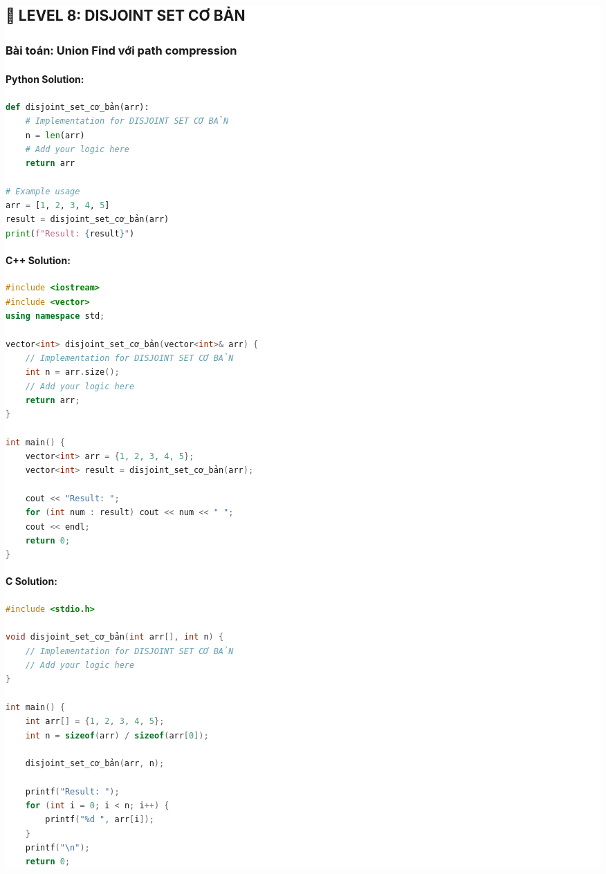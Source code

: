 
## 🎯 **LEVEL 8: DISJOINT SET CƠ BẢN**
### **Bài toán**: Union Find với path compression

#### **Python Solution:**
```python
def disjoint_set_cơ_bản(arr):
    # Implementation for DISJOINT SET CƠ BẢN
    n = len(arr)
    # Add your logic here
    return arr

# Example usage
arr = [1, 2, 3, 4, 5]
result = disjoint_set_cơ_bản(arr)
print(f"Result: {result}")
```

#### **C++ Solution:**
```cpp
#include <iostream>
#include <vector>
using namespace std;

vector<int> disjoint_set_cơ_bản(vector<int>& arr) {
    // Implementation for DISJOINT SET CƠ BẢN
    int n = arr.size();
    // Add your logic here
    return arr;
}

int main() {
    vector<int> arr = {1, 2, 3, 4, 5};
    vector<int> result = disjoint_set_cơ_bản(arr);
    
    cout << "Result: ";
    for (int num : result) cout << num << " ";
    cout << endl;
    return 0;
}
```

#### **C Solution:**
```c
#include <stdio.h>

void disjoint_set_cơ_bản(int arr[], int n) {
    // Implementation for DISJOINT SET CƠ BẢN
    // Add your logic here
}

int main() {
    int arr[] = {1, 2, 3, 4, 5};
    int n = sizeof(arr) / sizeof(arr[0]);
    
    disjoint_set_cơ_bản(arr, n);
    
    printf("Result: ");
    for (int i = 0; i < n; i++) {
        printf("%d ", arr[i]);
    }
    printf("\n");
    return 0;
```